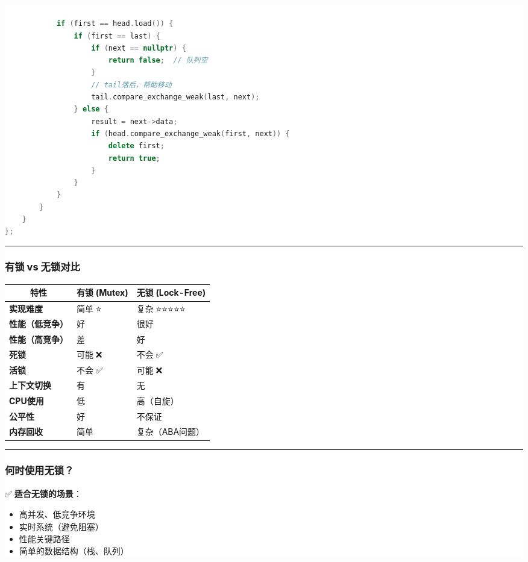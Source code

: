 ```cpp

            if (first == head.load()) {
                if (first == last) {
                    if (next == nullptr) {
                        return false;  // 队列空
                    }
                    // tail落后，帮助移动
                    tail.compare_exchange_weak(last, next);
                } else {
                    result = next->data;
                    if (head.compare_exchange_weak(first, next)) {
                        delete first;
                        return true;
                    }
                }
            }
        }
    }
};
```

---

### 有锁 vs 无锁对比

| 特性 | 有锁 (Mutex) | 无锁 (Lock-Free) |
|-----|-------------|-----------------|
| **实现难度** | 简单 ⭐ | 复杂 ⭐⭐⭐⭐⭐ |
| **性能（低竞争）** | 好 | 很好 |
| **性能（高竞争）** | 差 | 好 |
| **死锁** | 可能 ❌ | 不会 ✅ |
| **活锁** | 不会 ✅ | 可能 ❌ |
| **上下文切换** | 有 | 无 |
| **CPU使用** | 低 | 高（自旋） |
| **公平性** | 好 | 不保证 |
| **内存回收** | 简单 | 复杂（ABA问题） |

---

### 何时使用无锁？

✅ **适合无锁的场景**：
- 高并发、低竞争环境
- 实时系统（避免阻塞）
- 性能关键路径
- 简单的数据结构（栈、队列）
